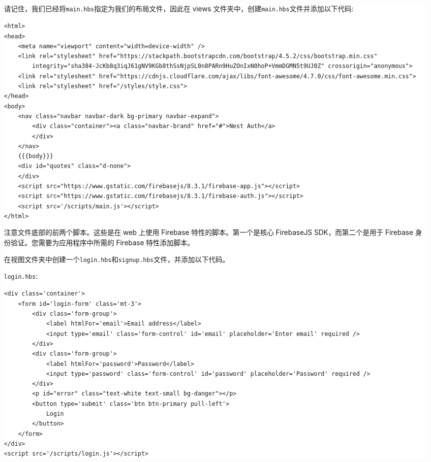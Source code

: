 请记住，我们已经将`main.hbs`指定为我们的布局文件，因此在 views 文件夹中，创建`main.hbs`文件并添加以下代码:

```
<html>
<head>
    <meta name="viewport" content="width=device-width" />
    <link rel="stylesheet" href="https://stackpath.bootstrapcdn.com/bootstrap/4.5.2/css/bootstrap.min.css"
        integrity="sha384-JcKb8q3iqJ61gNV9KGb8thSsNjpSL0n8PARn9HuZOnIxN0hoP+VmmDGMN5t9UJ0Z" crossorigin="anonymous">
    <link rel="stylesheet" href="https://cdnjs.cloudflare.com/ajax/libs/font-awesome/4.7.0/css/font-awesome.min.css">
    <link rel="stylesheet" href="/styles/style.css">
</head>
<body>
    <nav class="navbar navbar-dark bg-primary navbar-expand">
        <div class="container"><a class="navbar-brand" href="#">Nest Auth</a>
        </div>
    </nav>
    {{{body}}}
    <div id="quotes" class="d-none">
    </div>
    <script src="https://www.gstatic.com/firebasejs/8.3.1/firebase-app.js"></script>
    <script src="https://www.gstatic.com/firebasejs/8.3.1/firebase-auth.js"></script>
    <script src='/scripts/main.js'></script>
</html>

```

注意文件底部的前两个脚本。这些是在 web 上使用 Firebase 特性的脚本。第一个是核心 FirebaseJS SDK，而第二个是用于 Firebase 身份验证。您需要为应用程序中所需的 Firebase 特性添加脚本。

在视图文件夹中创建一个`login.hbs`和`signup.hbs`文件，并添加以下代码。

`login.hbs`:

```
<div class='container'>
    <form id='login-form' class='mt-3'>
        <div class='form-group'>
            <label htmlFor='email'>Email address</label>
            <input type='email' class='form-control' id='email' placeholder='Enter email' required />
        </div>
        <div class='form-group'>
            <label htmlFor='password'>Password</label>
            <input type='password' class='form-control' id='password' placeholder='Password' required />
        </div>
        <p id="error" class="text-white text-small bg-danger"></p>
        <button type='submit' class='btn btn-primary pull-left'>
            Login
        </button>
    </form>
</div>
<script src='/scripts/login.js'></script>

```
